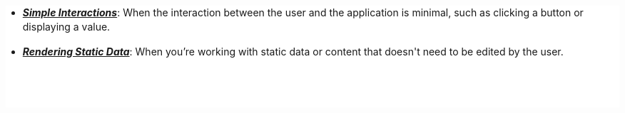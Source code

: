- <u>**_Simple Interactions_**</u>: When the interaction between the user and the application is minimal, such as clicking a button or displaying a value.

- <u>**_Rendering Static Data_**</u>: When you’re working with static data or content that doesn't need to be edited by the user.

&nbsp;

&nbsp;
